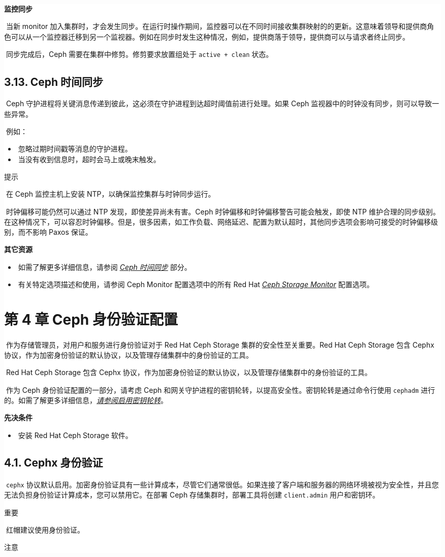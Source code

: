 **监控同步**

​					当新 monitor 加入集群时，才会发生同步。在运行时操作期间，监控器可以在不同时间接收集群映射的的更新。这意味着领导和提供商角色可以从一个监控器迁移到另一个监视器。例如在同步时发生这种情况，例如，提供商落于领导，提供商可以与请求者终止同步。 			

​				同步完成后，Ceph 需要在集群中修剪。修剪要求放置组处于 `active + clean` 状态。 		

## 3.13. Ceph 时间同步

​				Ceph 守护进程将关键消息传递到彼此，这必须在守护进程到达超时阈值前进行处理。如果 Ceph 监视器中的时钟没有同步，则可以导致一些异常。 		

​				例如： 		

- ​						忽略过期时间戳等消息的守护进程。 				
- ​						当没有收到信息时，超时会马上或晚末触发。 				

提示

​				在 Ceph 监控主机上安装 NTP，以确保监控集群与时钟同步运行。 		

​				时钟偏移可能仍然可以通过 NTP 发现，即使差异尚未有害。Ceph 时钟偏移和时钟偏移警告可能会触发，即使 NTP  维护合理的同步级别。在这种情况下，可以容忍时钟偏移。但是，很多因素，如工作负载、网络延迟、配置为默认超时，其他同步选项会影响可接受的时钟偏移级别，而不影响 Paxos 保证。 		

**其它资源**

- ​						如需了解更多详细信息，请参阅 [*Ceph 时间同步*](https://access.redhat.com/documentation/zh-cn/red_hat_ceph_storage/7/html-single/configuration_guide//#ceph-time-synchronization_conf) 部分。 				

- ​						有关特定选项描述和使用，请参阅 Ceph Monitor 配置选项中的所有 Red Hat [*Ceph Storage Monitor*](https://access.redhat.com/documentation/zh-cn/red_hat_ceph_storage/7/html-single/configuration_guide/#ceph-monitor-configuration-options_conf) 配置选项。 				

# 第 4 章 Ceph 身份验证配置

​			作为存储管理员，对用户和服务进行身份验证对于 Red Hat Ceph Storage 集群的安全性至关重要。Red Hat Ceph Storage 包含 Cephx 协议，作为加密身份验证的默认协议，以及管理存储集群中的身份验证的工具。 	

​			Red Hat Ceph Storage 包含 Cephx 协议，作为加密身份验证的默认协议，以及管理存储集群中的身份验证的工具。 	

​			作为 Ceph 身份验证配置的一部分，请考虑 Ceph 和网关守护进程的密钥轮转，以提高安全性。密钥轮转是通过命令行使用 `cephadm` 进行的。如需了解更多详细信息，[*请参阅启用密钥轮转*](https://access.redhat.com/documentation/zh-cn/red_hat_ceph_storage/7/html-single/data_security_and_hardening_guide/#enabling-key-rotation)。 	

**先决条件**

- ​					安装 Red Hat Ceph Storage 软件。 			

## 4.1. Cephx 身份验证

​				`cephx` 协议默认启用。加密身份验证具有一些计算成本，尽管它们通常很低。如果连接了客户端和服务器的网络环境被视为安全性，并且您无法负担身份验证计算成本，您可以禁用它。在部署 Ceph 存储集群时，部署工具将创建 `client.admin` 用户和密钥环。 		

重要

​					红帽建议使用身份验证。 			

注意
